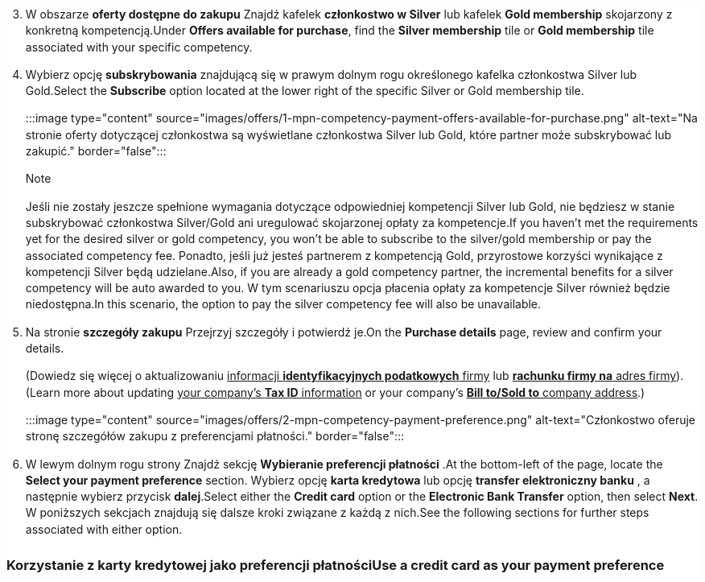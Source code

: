 3. <span data-ttu-id="6b3f2-122">W obszarze **oferty dostępne do zakupu** Znajdź kafelek **członkostwo w Silver** lub kafelek **Gold membership** skojarzony z konkretną kompetencją.</span><span class="sxs-lookup"><span data-stu-id="6b3f2-122">Under **Offers available for purchase**, find the **Silver membership** tile or **Gold membership** tile associated with your specific competency.</span></span> 

4. <span data-ttu-id="6b3f2-123">Wybierz opcję **subskrybowania** znajdującą się w prawym dolnym rogu określonego kafelka członkostwa Silver lub Gold.</span><span class="sxs-lookup"><span data-stu-id="6b3f2-123">Select the **Subscribe** option located at the lower right of the specific Silver or Gold membership tile.</span></span>

   :::image type="content" source="images/offers/1-mpn-competency-payment-offers-available-for-purchase.png" alt-text="Na stronie oferty dotyczącej członkostwa są wyświetlane członkostwa Silver lub Gold, które partner może subskrybować lub zakupić." border="false":::

   > [!Note]
   > <span data-ttu-id="6b3f2-125">Jeśli nie zostały jeszcze spełnione wymagania dotyczące odpowiedniej kompetencji Silver lub Gold, nie będziesz w stanie subskrybować członkostwa Silver/Gold ani uregulować skojarzonej opłaty za kompetencje.</span><span class="sxs-lookup"><span data-stu-id="6b3f2-125">If you haven’t met the requirements yet for the desired silver or gold competency, you won’t be able to subscribe to the silver/gold membership or pay the associated competency fee.</span></span> <span data-ttu-id="6b3f2-126">Ponadto, jeśli już jesteś partnerem z kompetencją Gold, przyrostowe korzyści wynikające z kompetencji Silver będą udzielane.</span><span class="sxs-lookup"><span data-stu-id="6b3f2-126">Also, if you are already a gold competency partner, the incremental benefits for a silver competency will be auto awarded to you.</span></span> <span data-ttu-id="6b3f2-127">W tym scenariuszu opcja płacenia opłaty za kompetencje Silver również będzie niedostępna.</span><span class="sxs-lookup"><span data-stu-id="6b3f2-127">In this scenario, the option to pay the silver competency fee will also be unavailable.</span></span>

4. <span data-ttu-id="6b3f2-128">Na stronie **szczegóły zakupu** Przejrzyj szczegóły i potwierdź je.</span><span class="sxs-lookup"><span data-stu-id="6b3f2-128">On the **Purchase details** page, review and confirm your details.</span></span>

   <span data-ttu-id="6b3f2-129">(Dowiedz się więcej o aktualizowaniu [informacji **identyfikacyjnych podatkowych** firmy](./organization-tax-info.md) lub [ **rachunku firmy na** adres firmy](./mpn-get-action-pack.md)).</span><span class="sxs-lookup"><span data-stu-id="6b3f2-129">(Learn more about updating [your company’s **Tax ID** information](./organization-tax-info.md) or your company’s [**Bill to/Sold to** company address](./mpn-get-action-pack.md).)</span></span>

   :::image type="content" source="images/offers/2-mpn-competency-payment-preference.png" alt-text="Członkostwo oferuje stronę szczegółów zakupu z preferencjami płatności." border="false":::

5. <span data-ttu-id="6b3f2-131">W lewym dolnym rogu strony Znajdź sekcję **Wybieranie preferencji płatności** .</span><span class="sxs-lookup"><span data-stu-id="6b3f2-131">At the bottom-left of the page, locate the **Select your payment preference** section.</span></span> <span data-ttu-id="6b3f2-132">Wybierz opcję **karta kredytowa** lub opcję **transfer elektroniczny banku** , a następnie wybierz przycisk **dalej**.</span><span class="sxs-lookup"><span data-stu-id="6b3f2-132">Select either the **Credit card** option or the **Electronic Bank Transfer** option, then select **Next**.</span></span> <span data-ttu-id="6b3f2-133">W poniższych sekcjach znajdują się dalsze kroki związane z każdą z nich.</span><span class="sxs-lookup"><span data-stu-id="6b3f2-133">See the following sections for further steps associated with either option.</span></span>

### <a name="use-a-credit-card-as-your-payment-preference"></a><span data-ttu-id="6b3f2-134">Korzystanie z karty kredytowej jako preferencji płatności</span><span class="sxs-lookup"><span data-stu-id="6b3f2-134">Use a credit card as your payment preference</span></span>
